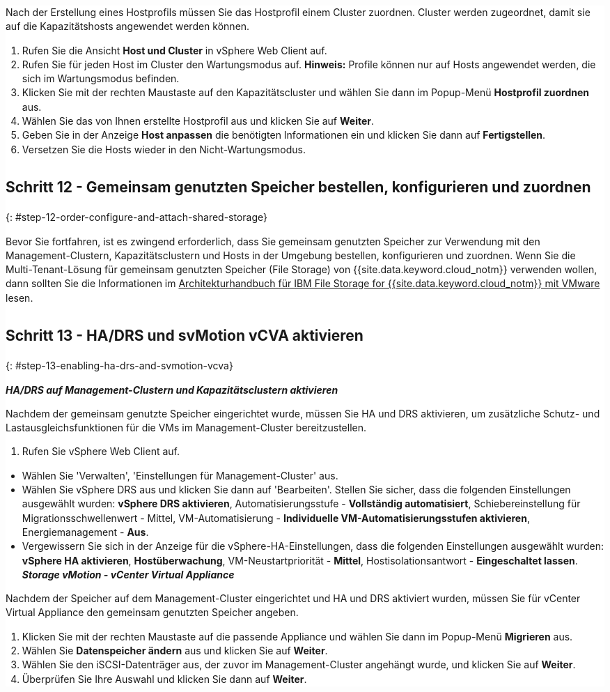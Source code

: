 Nach der Erstellung eines Hostprofils müssen Sie das Hostprofil einem Cluster zuordnen. Cluster werden zugeordnet, damit sie auf die Kapazitätshosts angewendet werden können.

1. Rufen Sie die Ansicht **Host und Cluster** in vSphere Web Client auf.
2. Rufen Sie für jeden Host im Cluster den Wartungsmodus auf. **Hinweis:** Profile können nur auf Hosts angewendet werden, die sich im Wartungsmodus befinden.
3. Klicken Sie mit der rechten Maustaste auf den Kapazitätscluster und wählen Sie dann im Popup-Menü **Hostprofil zuordnen** aus.
4. Wählen Sie das von Ihnen erstellte Hostprofil aus und klicken Sie auf **Weiter**.
5. Geben Sie in der Anzeige **Host anpassen** die benötigten Informationen ein und klicken Sie dann auf **Fertigstellen**.
6. Versetzen Sie die Hosts wieder in den Nicht-Wartungsmodus.

## Schritt 12 - Gemeinsam genutzten Speicher bestellen, konfigurieren und zuordnen
{: #step-12-order-configure-and-attach-shared-storage}

Bevor Sie fortfahren, ist es zwingend erforderlich, dass Sie gemeinsam genutzten Speicher zur Verwendung mit den Management-Clustern, Kapazitätsclustern und Hosts in der Umgebung bestellen, konfigurieren und zuordnen. Wenn Sie die Multi-Tenant-Lösung für gemeinsam genutzten Speicher (File Storage) von {{site.data.keyword.cloud_notm}} verwenden wollen, dann sollten Sie die Informationen im [Architekturhandbuch für IBM File Storage for {{site.data.keyword.cloud_notm}} mit VMware](/docs/infrastructure/FileStorage?topic=FileStorage-architectureguide) lesen.

## Schritt 13 - HA/DRS und svMotion vCVA aktivieren
{: #step-13-enabling-ha-drs-and-svmotion-vcva}

***HA/DRS auf Management-Clustern und Kapazitätsclustern aktivieren***

Nachdem der gemeinsam genutzte Speicher eingerichtet wurde, müssen Sie HA und DRS aktivieren, um zusätzliche Schutz- und Lastausgleichsfunktionen für die VMs im Management-Cluster bereitzustellen.

1. Rufen Sie vSphere Web Client auf.
* Wählen Sie 'Verwalten', 'Einstellungen für Management-Cluster' aus.
* Wählen Sie vSphere DRS aus und klicken Sie dann auf 'Bearbeiten'. Stellen Sie sicher, dass die folgenden Einstellungen ausgewählt wurden: **vSphere DRS aktivieren**, Automatisierungsstufe - **Vollständig automatisiert**, Schiebereinstellung für Migrationsschwellenwert - Mittel, VM-Automatisierung - **Individuelle VM-Automatisierungsstufen aktivieren**, Energiemanagement - **Aus**.  
* Vergewissern Sie sich in der Anzeige für die vSphere-HA-Einstellungen, dass die folgenden Einstellungen ausgewählt wurden: **vSphere HA aktivieren**, **Hostüberwachung**, VM-Neustartpriorität - **Mittel**, Hostisolationsantwort - **Eingeschaltet lassen**.  
***Storage vMotion - vCenter Virtual Appliance***

Nachdem der Speicher auf dem Management-Cluster eingerichtet und HA und DRS aktiviert wurden, müssen Sie für vCenter Virtual Appliance den gemeinsam genutzten Speicher angeben.

1. Klicken Sie mit der rechten Maustaste auf die passende Appliance und wählen Sie dann im Popup-Menü **Migrieren** aus.
2. Wählen Sie **Datenspeicher ändern** aus und klicken Sie auf **Weiter**.
3. Wählen Sie den iSCSI-Datenträger aus, der zuvor im Management-Cluster angehängt wurde, und klicken Sie auf **Weiter**.
4. Überprüfen Sie Ihre Auswahl und klicken Sie dann auf **Weiter**.

